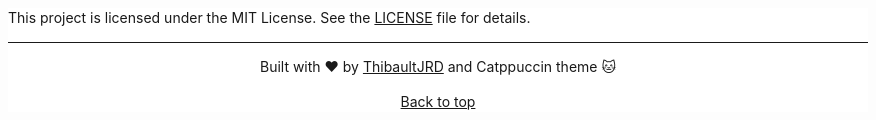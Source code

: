 This project is licensed under the MIT License. See the [LICENSE](LICENSE) file for details.

---

<div align="center">
  <p>Built with ❤️ by <a href="https://github.com/ThibaultJRD">ThibaultJRD</a> and Catppuccin theme 🐱</p>
  <p>
    <a href="https://github.com/ThibaultJRD/terminal-emulator/blob/master/README.md#%EF%B8%8F-terminal-emulator">Back to top</a>
  </p>
</div>
